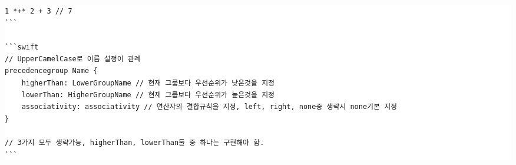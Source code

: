     1 *+* 2 + 3 // 7
    ```

    ```swift
    // UpperCamelCase로 이름 설정이 관례
    precedencegroup Name {
        higherThan: LowerGroupName // 현재 그룹보다 우선순위가 낮은것을 지정
        lowerThan: HigherGroupName // 현재 그룹보다 우선순위가 높은것을 지정
        associativity: associativity // 연산자의 결합규칙을 지정, left, right, none중 생략시 none기본 지정
    }

    // 3가지 모두 생략가능, higherThan, lowerThan둘 중 하나는 구현해야 함.
    ```

